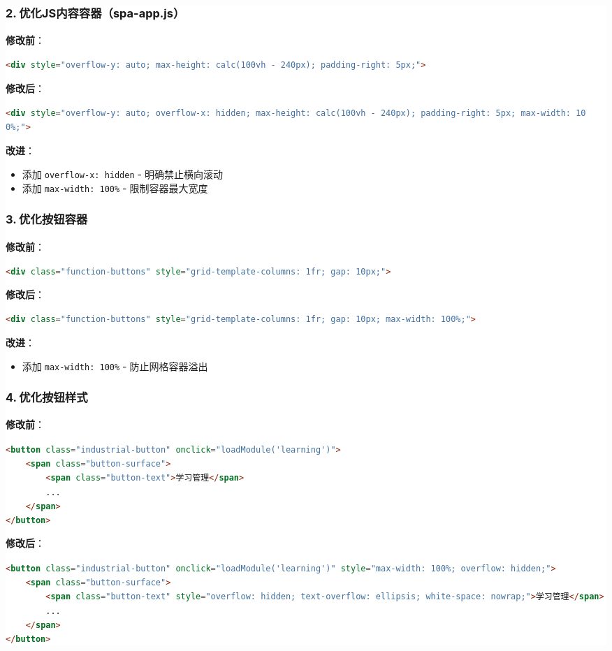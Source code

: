 ### 2. 优化JS内容容器（spa-app.js）

**修改前**：
```html
<div style="overflow-y: auto; max-height: calc(100vh - 240px); padding-right: 5px;">
```

**修改后**：
```html
<div style="overflow-y: auto; overflow-x: hidden; max-height: calc(100vh - 240px); padding-right: 5px; max-width: 100%;">
```

**改进**：
- 添加 `overflow-x: hidden` - 明确禁止横向滚动
- 添加 `max-width: 100%` - 限制容器最大宽度

### 3. 优化按钮容器

**修改前**：
```html
<div class="function-buttons" style="grid-template-columns: 1fr; gap: 10px;">
```

**修改后**：
```html
<div class="function-buttons" style="grid-template-columns: 1fr; gap: 10px; max-width: 100%;">
```

**改进**：
- 添加 `max-width: 100%` - 防止网格容器溢出

### 4. 优化按钮样式

**修改前**：
```html
<button class="industrial-button" onclick="loadModule('learning')">
    <span class="button-surface">
        <span class="button-text">学习管理</span>
        ...
    </span>
</button>
```

**修改后**：
```html
<button class="industrial-button" onclick="loadModule('learning')" style="max-width: 100%; overflow: hidden;">
    <span class="button-surface">
        <span class="button-text" style="overflow: hidden; text-overflow: ellipsis; white-space: nowrap;">学习管理</span>
        ...
    </span>
</button>
```
